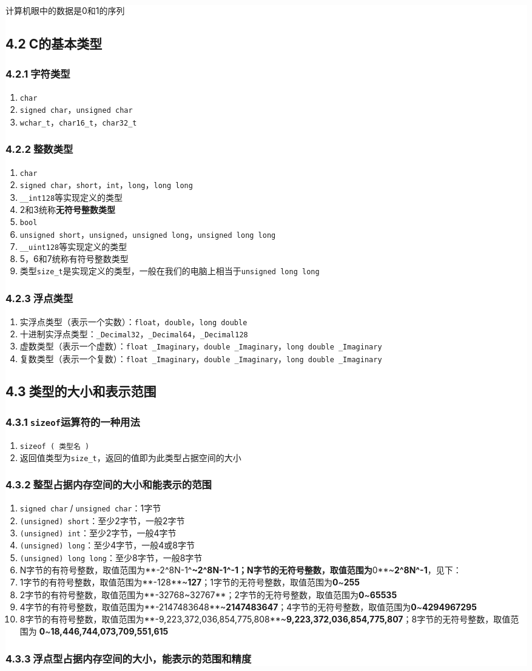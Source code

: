 计算机眼中的数据是0和1的序列

## 4.2 C的基本类型

### 4.2.1 字符类型

1. `char`
2. `signed char`，`unsigned char`
3. `wchar_t`，`char16_t`，`char32_t`

### 4.2.2 整数类型

1. `char`
2. `signed char`，`short`，`int`，`long`，`long long`
3. `__int128`等实现定义的类型
4. 2和3统称**无符号整数类型**
5. `bool`
6. `unsigned short`，`unsigned`，`unsigned long`，`unsigned long long`
7. `__uint128`等实现定义的类型
8. 5，6和7统称有符号整数类型
9. 类型`size_t`是实现定义的类型，一般在我们的电脑上相当于`unsigned long long`

### 4.2.3 浮点类型

1. 实浮点类型（表示一个实数）：`float`，`double`，`long double`
2. 十进制实浮点类型：`_Decimal32`，`_Decimal64`，`_Decimal128`
3. 虚数类型（表示一个虚数）：`float _Imaginary`，`double _Imaginary`，`long double _Imaginary`
4. 复数类型（表示一个复数）：`float _Imaginary`，`double _Imaginary`，`long double _Imaginary`

## 4.3 类型的大小和表示范围

### 4.3.1 `sizeof`运算符的一种用法

1. `sizeof ( 类型名 )`
2. 返回值类型为`size_t`，返回的值即为此类型占据空间的大小

### 4.3.2 整型占据内存空间的大小和能表示的范围

1. `signed char` / `unsigned char`：1字节
2. `(unsigned) short`：至少2字节，一般2字节
3. `(unsigned) int`：至少2字节，一般4字节
4. `(unsigned) long`：至少4字节，一般4或8字节
5. `(unsigned) long long`：至少8字节，一般8字节
6. N字节的有符号整数，取值范围为**-2^8N-1^**\~**2^8N-1^-1**；N字节的无符号整数，取值范围为**0**~**2^8N^-1**，见下：
7. 1字节的有符号整数，取值范围为**-128**\~**127**；1字节的无符号整数，取值范围为**0**\~**255**
8. 2字节的有符号整数，取值范围为**-32768\~32767**；2字节的无符号整数，取值范围为**0**\~**65535**
9. 4字节的有符号整数，取值范围为**-2147483648**\~**2147483647**；4字节的无符号整数，取值范围为**0**\~**4294967295**
10. 8字节的有符号整数，取值范围为**-9,223,372,036,854,775,808**\~**9,223,372,036,854,775,807**；8字节的无符号整数，取值范围为
    **0**\~**18,446,744,073,709,551,615**

### 4.3.3 浮点型占据内存空间的大小，能表示的范围和精度
